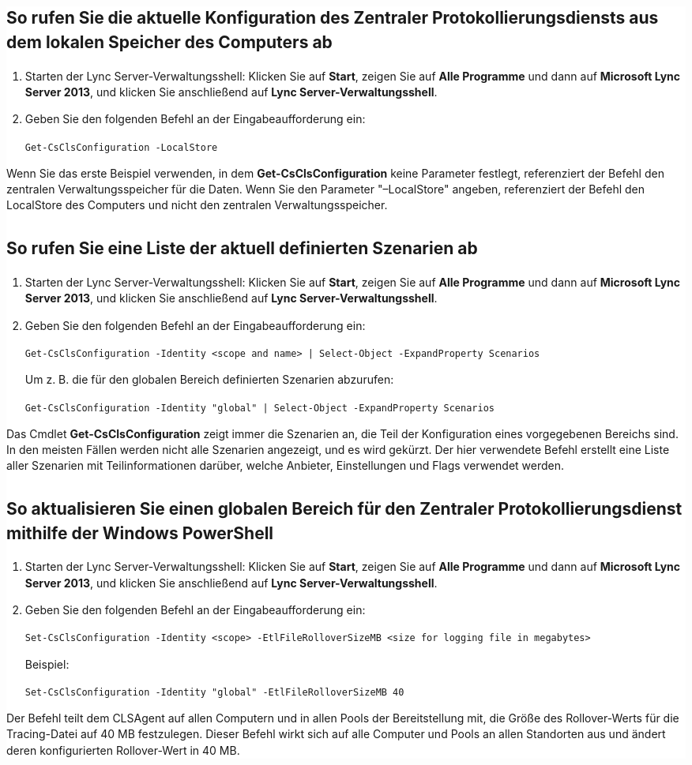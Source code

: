 ## So rufen Sie die aktuelle Konfiguration des Zentraler Protokollierungsdiensts aus dem lokalen Speicher des Computers ab

1.  Starten der Lync Server-Verwaltungsshell: Klicken Sie auf **Start**, zeigen Sie auf **Alle Programme** und dann auf **Microsoft Lync Server 2013**, und klicken Sie anschließend auf **Lync Server-Verwaltungsshell**.

2.  Geben Sie den folgenden Befehl an der Eingabeaufforderung ein:
    
        Get-CsClsConfiguration -LocalStore

Wenn Sie das erste Beispiel verwenden, in dem **Get-CsClsConfiguration** keine Parameter festlegt, referenziert der Befehl den zentralen Verwaltungsspeicher für die Daten. Wenn Sie den Parameter "–LocalStore" angeben, referenziert der Befehl den LocalStore des Computers und nicht den zentralen Verwaltungsspeicher.

## So rufen Sie eine Liste der aktuell definierten Szenarien ab

1.  Starten der Lync Server-Verwaltungsshell: Klicken Sie auf **Start**, zeigen Sie auf **Alle Programme** und dann auf **Microsoft Lync Server 2013**, und klicken Sie anschließend auf **Lync Server-Verwaltungsshell**.

2.  Geben Sie den folgenden Befehl an der Eingabeaufforderung ein:
    
        Get-CsClsConfiguration -Identity <scope and name> | Select-Object -ExpandProperty Scenarios
    
    Um z. B. die für den globalen Bereich definierten Szenarien abzurufen:
    
        Get-CsClsConfiguration -Identity "global" | Select-Object -ExpandProperty Scenarios

Das Cmdlet **Get-CsClsConfiguration** zeigt immer die Szenarien an, die Teil der Konfiguration eines vorgegebenen Bereichs sind. In den meisten Fällen werden nicht alle Szenarien angezeigt, und es wird gekürzt. Der hier verwendete Befehl erstellt eine Liste aller Szenarien mit Teilinformationen darüber, welche Anbieter, Einstellungen und Flags verwendet werden.

## So aktualisieren Sie einen globalen Bereich für den Zentraler Protokollierungsdienst mithilfe der Windows PowerShell

1.  Starten der Lync Server-Verwaltungsshell: Klicken Sie auf **Start**, zeigen Sie auf **Alle Programme** und dann auf **Microsoft Lync Server 2013**, und klicken Sie anschließend auf **Lync Server-Verwaltungsshell**.

2.  Geben Sie den folgenden Befehl an der Eingabeaufforderung ein:
    
        Set-CsClsConfiguration -Identity <scope> -EtlFileRolloverSizeMB <size for logging file in megabytes>
    
    Beispiel:
    
        Set-CsClsConfiguration -Identity "global" -EtlFileRolloverSizeMB 40

Der Befehl teilt dem CLSAgent auf allen Computern und in allen Pools der Bereitstellung mit, die Größe des Rollover-Werts für die Tracing-Datei auf 40 MB festzulegen. Dieser Befehl wirkt sich auf alle Computer und Pools an allen Standorten aus und ändert deren konfigurierten Rollover-Wert in 40 MB.
